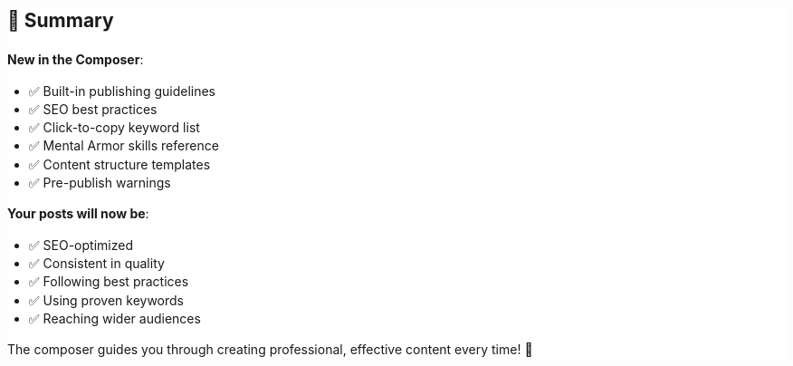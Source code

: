 
## 🚀 **Summary**

**New in the Composer**:
- ✅ Built-in publishing guidelines
- ✅ SEO best practices
- ✅ Click-to-copy keyword list
- ✅ Mental Armor skills reference
- ✅ Content structure templates
- ✅ Pre-publish warnings

**Your posts will now be**:
- ✅ SEO-optimized
- ✅ Consistent in quality
- ✅ Following best practices
- ✅ Using proven keywords
- ✅ Reaching wider audiences

The composer guides you through creating professional, effective content every time! 🎉

